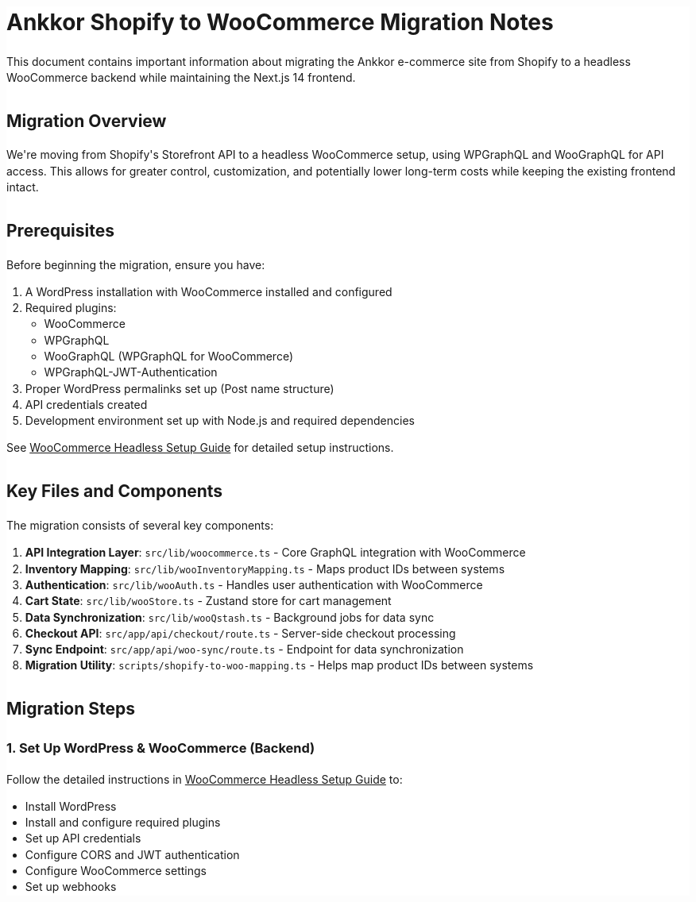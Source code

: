 # Ankkor Shopify to WooCommerce Migration Notes

This document contains important information about migrating the Ankkor e-commerce site from Shopify to a headless WooCommerce backend while maintaining the Next.js 14 frontend.

## Migration Overview

We're moving from Shopify's Storefront API to a headless WooCommerce setup, using WPGraphQL and WooGraphQL for API access. This allows for greater control, customization, and potentially lower long-term costs while keeping the existing frontend intact.

## Prerequisites

Before beginning the migration, ensure you have:

1. A WordPress installation with WooCommerce installed and configured
2. Required plugins:
   - WooCommerce
   - WPGraphQL
   - WooGraphQL (WPGraphQL for WooCommerce)
   - WPGraphQL-JWT-Authentication
3. Proper WordPress permalinks set up (Post name structure)
4. API credentials created
5. Development environment set up with Node.js and required dependencies

See [WooCommerce Headless Setup Guide](./docs/woocommerce-setup.md) for detailed setup instructions.

## Key Files and Components

The migration consists of several key components:

1. **API Integration Layer**: `src/lib/woocommerce.ts` - Core GraphQL integration with WooCommerce
2. **Inventory Mapping**: `src/lib/wooInventoryMapping.ts` - Maps product IDs between systems
3. **Authentication**: `src/lib/wooAuth.ts` - Handles user authentication with WooCommerce
4. **Cart State**: `src/lib/wooStore.ts` - Zustand store for cart management
5. **Data Synchronization**: `src/lib/wooQstash.ts` - Background jobs for data sync
6. **Checkout API**: `src/app/api/checkout/route.ts` - Server-side checkout processing
7. **Sync Endpoint**: `src/app/api/woo-sync/route.ts` - Endpoint for data synchronization
8. **Migration Utility**: `scripts/shopify-to-woo-mapping.ts` - Helps map product IDs between systems

## Migration Steps

### 1. Set Up WordPress & WooCommerce (Backend)

Follow the detailed instructions in [WooCommerce Headless Setup Guide](./docs/woocommerce-setup.md) to:

- Install WordPress
- Install and configure required plugins
- Set up API credentials
- Configure CORS and JWT authentication
- Configure WooCommerce settings
- Set up webhooks

